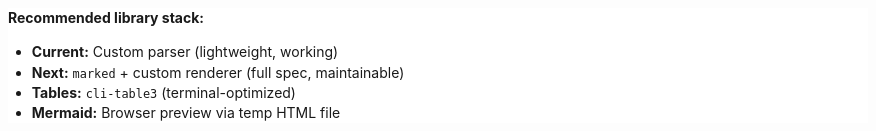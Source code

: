 **Recommended library stack:**
- **Current:** Custom parser (lightweight, working)
- **Next:** `marked` + custom renderer (full spec, maintainable)
- **Tables:** `cli-table3` (terminal-optimized)
- **Mermaid:** Browser preview via temp HTML file
